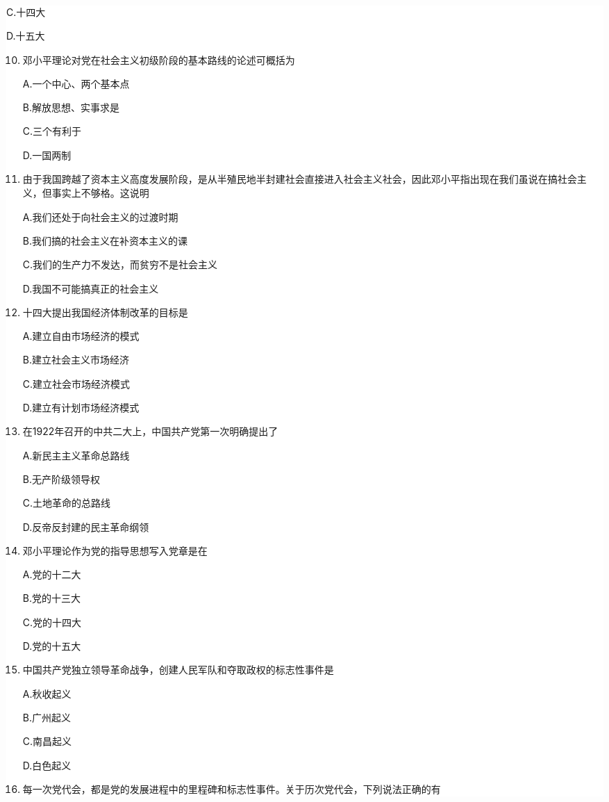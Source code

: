    C.十四大

   D.十五大

10. 邓小平理论对党在社会主义初级阶段的基本路线的论述可概括为

    A.一个中心、两个基本点

    B.解放思想、实事求是

    C.三个有利于

    D.一国两制

11. 由于我国跨越了资本主义高度发展阶段，是从半殖民地半封建社会直接进入社会主义社会，因此邓小平指出现在我们虽说在搞社会主义，但事实上不够格。这说明

    A.我们还处于向社会主义的过渡时期

    B.我们搞的社会主义在补资本主义的课

    C.我们的生产力不发达，而贫穷不是社会主义

    D.我国不可能搞真正的社会主义

12. 十四大提出我国经济体制改革的目标是

    A.建立自由市场经济的模式

    B.建立社会主义市场经济

    C.建立社会市场经济模式

    D.建立有计划市场经济模式

13. 在1922年召开的中共二大上，中国共产党第一次明确提出了

    A.新民主主义革命总路线

    B.无产阶级领导权

    C.土地革命的总路线

    D.反帝反封建的民主革命纲领

14. 邓小平理论作为党的指导思想写入党章是在

    A.党的十二大

    B.党的十三大

    C.党的十四大

    D.党的十五大

15. 中国共产党独立领导革命战争，创建人民军队和夺取政权的标志性事件是

    A.秋收起义

    B.广州起义

    C.南昌起义

    D.白色起义

16. 每一次党代会，都是党的发展进程中的里程碑和标志性事件。关于历次党代会，下列说法正确的有
